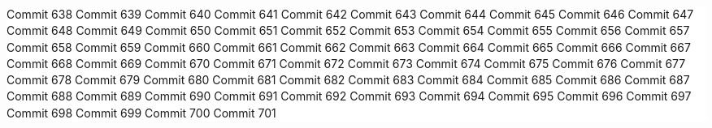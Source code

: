 Commit 638
Commit 639
Commit 640
Commit 641
Commit 642
Commit 643
Commit 644
Commit 645
Commit 646
Commit 647
Commit 648
Commit 649
Commit 650
Commit 651
Commit 652
Commit 653
Commit 654
Commit 655
Commit 656
Commit 657
Commit 658
Commit 659
Commit 660
Commit 661
Commit 662
Commit 663
Commit 664
Commit 665
Commit 666
Commit 667
Commit 668
Commit 669
Commit 670
Commit 671
Commit 672
Commit 673
Commit 674
Commit 675
Commit 676
Commit 677
Commit 678
Commit 679
Commit 680
Commit 681
Commit 682
Commit 683
Commit 684
Commit 685
Commit 686
Commit 687
Commit 688
Commit 689
Commit 690
Commit 691
Commit 692
Commit 693
Commit 694
Commit 695
Commit 696
Commit 697
Commit 698
Commit 699
Commit 700
Commit 701